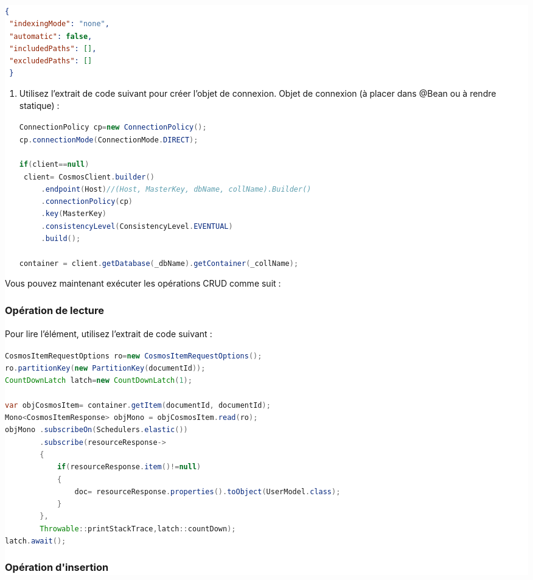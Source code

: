    ```json
   {
    "indexingMode": "none",
    "automatic": false,
    "includedPaths": [],
    "excludedPaths": []
    }
   ```

1. Utilisez l’extrait de code suivant pour créer l’objet de connexion. Objet de connexion (à placer dans @Bean ou à rendre statique) :

   ```java
   ConnectionPolicy cp=new ConnectionPolicy();
   cp.connectionMode(ConnectionMode.DIRECT);
   
   if(client==null)
    client= CosmosClient.builder()
        .endpoint(Host)//(Host, MasterKey, dbName, collName).Builder()
        .connectionPolicy(cp)
        .key(MasterKey)
        .consistencyLevel(ConsistencyLevel.EVENTUAL)
        .build();
    
   container = client.getDatabase(_dbName).getContainer(_collName);
   ```

Vous pouvez maintenant exécuter les opérations CRUD comme suit :

### <a name="read-operation"></a>Opération de lecture

Pour lire l’élément, utilisez l’extrait de code suivant :

```java        
CosmosItemRequestOptions ro=new CosmosItemRequestOptions();
ro.partitionKey(new PartitionKey(documentId));
CountDownLatch latch=new CountDownLatch(1);
        
var objCosmosItem= container.getItem(documentId, documentId);
Mono<CosmosItemResponse> objMono = objCosmosItem.read(ro);
objMono .subscribeOn(Schedulers.elastic())
        .subscribe(resourceResponse->
        {
            if(resourceResponse.item()!=null)
            {
                doc= resourceResponse.properties().toObject(UserModel.class);
            }
        },
        Throwable::printStackTrace,latch::countDown);
latch.await();
```

### <a name="insert-operation"></a>Opération d'insertion
